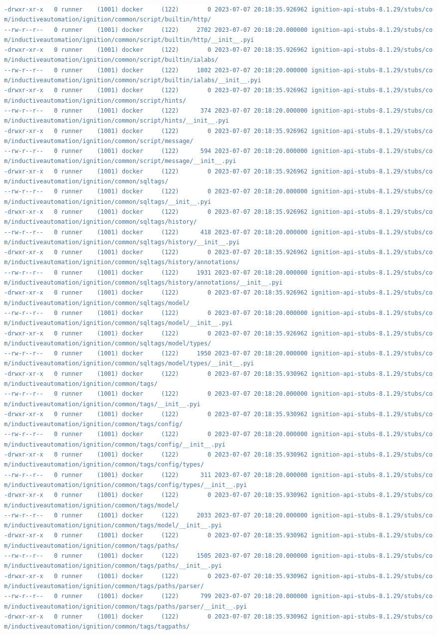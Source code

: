 ```diff
-drwxr-xr-x   0 runner    (1001) docker     (122)        0 2023-07-07 20:18:35.926962 ignition-api-stubs-8.1.29/stubs/com/inductiveautomation/ignition/common/script/builtin/http/
--rw-r--r--   0 runner    (1001) docker     (122)     2702 2023-07-07 20:18:20.000000 ignition-api-stubs-8.1.29/stubs/com/inductiveautomation/ignition/common/script/builtin/http/__init__.pyi
-drwxr-xr-x   0 runner    (1001) docker     (122)        0 2023-07-07 20:18:35.926962 ignition-api-stubs-8.1.29/stubs/com/inductiveautomation/ignition/common/script/builtin/ialabs/
--rw-r--r--   0 runner    (1001) docker     (122)     1802 2023-07-07 20:18:20.000000 ignition-api-stubs-8.1.29/stubs/com/inductiveautomation/ignition/common/script/builtin/ialabs/__init__.pyi
-drwxr-xr-x   0 runner    (1001) docker     (122)        0 2023-07-07 20:18:35.926962 ignition-api-stubs-8.1.29/stubs/com/inductiveautomation/ignition/common/script/hints/
--rw-r--r--   0 runner    (1001) docker     (122)      374 2023-07-07 20:18:20.000000 ignition-api-stubs-8.1.29/stubs/com/inductiveautomation/ignition/common/script/hints/__init__.pyi
-drwxr-xr-x   0 runner    (1001) docker     (122)        0 2023-07-07 20:18:35.926962 ignition-api-stubs-8.1.29/stubs/com/inductiveautomation/ignition/common/script/message/
--rw-r--r--   0 runner    (1001) docker     (122)      594 2023-07-07 20:18:20.000000 ignition-api-stubs-8.1.29/stubs/com/inductiveautomation/ignition/common/script/message/__init__.pyi
-drwxr-xr-x   0 runner    (1001) docker     (122)        0 2023-07-07 20:18:35.926962 ignition-api-stubs-8.1.29/stubs/com/inductiveautomation/ignition/common/sqltags/
--rw-r--r--   0 runner    (1001) docker     (122)        0 2023-07-07 20:18:20.000000 ignition-api-stubs-8.1.29/stubs/com/inductiveautomation/ignition/common/sqltags/__init__.pyi
-drwxr-xr-x   0 runner    (1001) docker     (122)        0 2023-07-07 20:18:35.926962 ignition-api-stubs-8.1.29/stubs/com/inductiveautomation/ignition/common/sqltags/history/
--rw-r--r--   0 runner    (1001) docker     (122)      418 2023-07-07 20:18:20.000000 ignition-api-stubs-8.1.29/stubs/com/inductiveautomation/ignition/common/sqltags/history/__init__.pyi
-drwxr-xr-x   0 runner    (1001) docker     (122)        0 2023-07-07 20:18:35.926962 ignition-api-stubs-8.1.29/stubs/com/inductiveautomation/ignition/common/sqltags/history/annotations/
--rw-r--r--   0 runner    (1001) docker     (122)     1931 2023-07-07 20:18:20.000000 ignition-api-stubs-8.1.29/stubs/com/inductiveautomation/ignition/common/sqltags/history/annotations/__init__.pyi
-drwxr-xr-x   0 runner    (1001) docker     (122)        0 2023-07-07 20:18:35.926962 ignition-api-stubs-8.1.29/stubs/com/inductiveautomation/ignition/common/sqltags/model/
--rw-r--r--   0 runner    (1001) docker     (122)        0 2023-07-07 20:18:20.000000 ignition-api-stubs-8.1.29/stubs/com/inductiveautomation/ignition/common/sqltags/model/__init__.pyi
-drwxr-xr-x   0 runner    (1001) docker     (122)        0 2023-07-07 20:18:35.926962 ignition-api-stubs-8.1.29/stubs/com/inductiveautomation/ignition/common/sqltags/model/types/
--rw-r--r--   0 runner    (1001) docker     (122)     1950 2023-07-07 20:18:20.000000 ignition-api-stubs-8.1.29/stubs/com/inductiveautomation/ignition/common/sqltags/model/types/__init__.pyi
-drwxr-xr-x   0 runner    (1001) docker     (122)        0 2023-07-07 20:18:35.930962 ignition-api-stubs-8.1.29/stubs/com/inductiveautomation/ignition/common/tags/
--rw-r--r--   0 runner    (1001) docker     (122)        0 2023-07-07 20:18:20.000000 ignition-api-stubs-8.1.29/stubs/com/inductiveautomation/ignition/common/tags/__init__.pyi
-drwxr-xr-x   0 runner    (1001) docker     (122)        0 2023-07-07 20:18:35.930962 ignition-api-stubs-8.1.29/stubs/com/inductiveautomation/ignition/common/tags/config/
--rw-r--r--   0 runner    (1001) docker     (122)        0 2023-07-07 20:18:20.000000 ignition-api-stubs-8.1.29/stubs/com/inductiveautomation/ignition/common/tags/config/__init__.pyi
-drwxr-xr-x   0 runner    (1001) docker     (122)        0 2023-07-07 20:18:35.930962 ignition-api-stubs-8.1.29/stubs/com/inductiveautomation/ignition/common/tags/config/types/
--rw-r--r--   0 runner    (1001) docker     (122)      311 2023-07-07 20:18:20.000000 ignition-api-stubs-8.1.29/stubs/com/inductiveautomation/ignition/common/tags/config/types/__init__.pyi
-drwxr-xr-x   0 runner    (1001) docker     (122)        0 2023-07-07 20:18:35.930962 ignition-api-stubs-8.1.29/stubs/com/inductiveautomation/ignition/common/tags/model/
--rw-r--r--   0 runner    (1001) docker     (122)     2033 2023-07-07 20:18:20.000000 ignition-api-stubs-8.1.29/stubs/com/inductiveautomation/ignition/common/tags/model/__init__.pyi
-drwxr-xr-x   0 runner    (1001) docker     (122)        0 2023-07-07 20:18:35.930962 ignition-api-stubs-8.1.29/stubs/com/inductiveautomation/ignition/common/tags/paths/
--rw-r--r--   0 runner    (1001) docker     (122)     1505 2023-07-07 20:18:20.000000 ignition-api-stubs-8.1.29/stubs/com/inductiveautomation/ignition/common/tags/paths/__init__.pyi
-drwxr-xr-x   0 runner    (1001) docker     (122)        0 2023-07-07 20:18:35.930962 ignition-api-stubs-8.1.29/stubs/com/inductiveautomation/ignition/common/tags/paths/parser/
--rw-r--r--   0 runner    (1001) docker     (122)      799 2023-07-07 20:18:20.000000 ignition-api-stubs-8.1.29/stubs/com/inductiveautomation/ignition/common/tags/paths/parser/__init__.pyi
-drwxr-xr-x   0 runner    (1001) docker     (122)        0 2023-07-07 20:18:35.930962 ignition-api-stubs-8.1.29/stubs/com/inductiveautomation/ignition/common/tags/tagpaths/
```